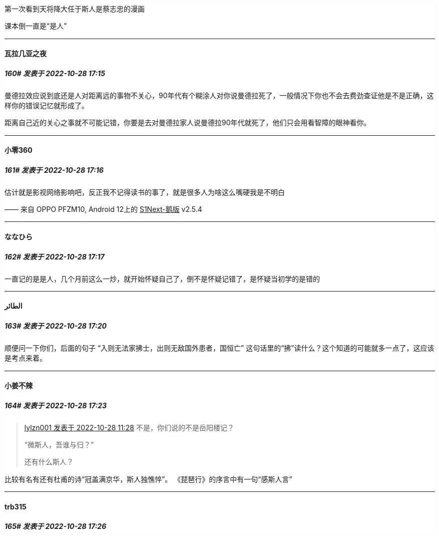 第一次看到天将降大任于斯人是蔡志忠的漫画

课本倒一直是“是人”

*****

####  瓦拉几亚之夜  
##### 160#       发表于 2022-10-28 17:15

曼德拉效应说到底还是人对距离远的事物不关心，90年代有个糊涂人对你说曼德拉死了，一般情况下你也不会去费劲查证他是不是正确，这样你的错误记忆就形成了。

距离自己近的关心之事就不可能记错，你要是去对曼德拉家人说曼德拉90年代就死了，他们只会用看智障的眼神看你。

*****

####  小零360  
##### 161#       发表于 2022-10-28 17:16

估计就是影视网络影响吧，反正我不记得读书的事了，就是很多人为啥这么嘴硬我是不明白

—— 来自 OPPO PFZM10, Android 12上的 [S1Next-鹅版](https://github.com/ykrank/S1-Next/releases) v2.5.4

*****

####  ななひら  
##### 162#       发表于 2022-10-28 17:17

一直记的是是人，几个月前这么一炒，就开始怀疑自己了，倒不是怀疑记错了，是怀疑当初学的是错的

*****

####  الطائر  
##### 163#       发表于 2022-10-28 17:20

顺便问一下你们，后面的句子 “入则无法家拂士，出则无敌国外患者，国恒亡” 这句话里的“拂”读什么？这个知道的可能就多一点了，这应该是考点来着。



*****

####  小姜不辣  
##### 164#       发表于 2022-10-28 17:23

<blockquote><a href="httphttps://bbs.saraba1st.com/2b/forum.php?mod=redirect&amp;goto=findpost&amp;pid=58142683&amp;ptid=2101874" target="_blank">lylzn001 发表于 2022-10-28 11:28</a>
不是，你们说的不是岳阳楼记？

“微斯人，吾谁与归？”

还有什么斯人？</blockquote>
比较有名有还有杜甫的诗“冠盖满京华，斯人独憔悴”。
 《琵琶行》的序言中有一句“感斯人言”

*****

####  trb315  
##### 165#       发表于 2022-10-28 17:26
